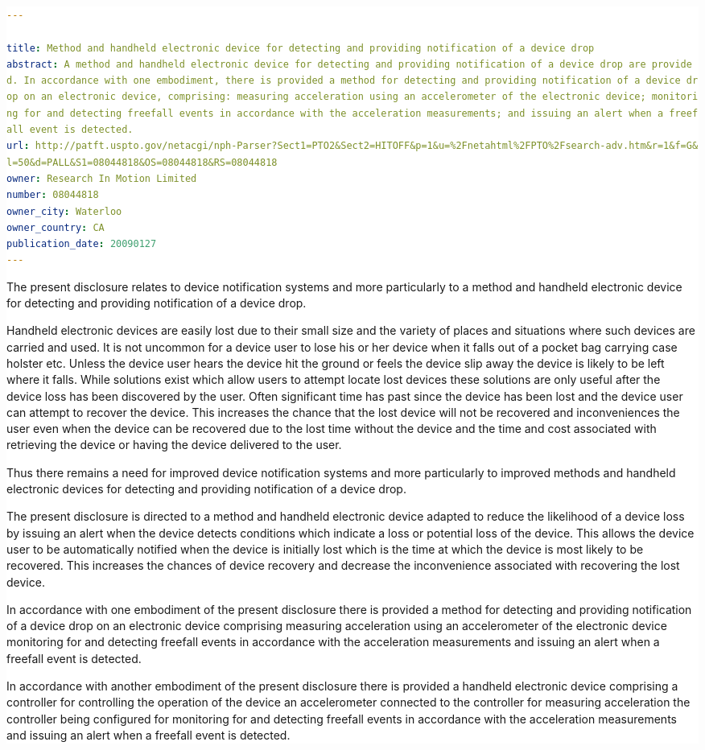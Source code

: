 ```yaml
---

title: Method and handheld electronic device for detecting and providing notification of a device drop
abstract: A method and handheld electronic device for detecting and providing notification of a device drop are provided. In accordance with one embodiment, there is provided a method for detecting and providing notification of a device drop on an electronic device, comprising: measuring acceleration using an accelerometer of the electronic device; monitoring for and detecting freefall events in accordance with the acceleration measurements; and issuing an alert when a freefall event is detected.
url: http://patft.uspto.gov/netacgi/nph-Parser?Sect1=PTO2&Sect2=HITOFF&p=1&u=%2Fnetahtml%2FPTO%2Fsearch-adv.htm&r=1&f=G&l=50&d=PALL&S1=08044818&OS=08044818&RS=08044818
owner: Research In Motion Limited
number: 08044818
owner_city: Waterloo
owner_country: CA
publication_date: 20090127
---
```

The present disclosure relates to device notification systems and more particularly to a method and handheld electronic device for detecting and providing notification of a device drop.

Handheld electronic devices are easily lost due to their small size and the variety of places and situations where such devices are carried and used. It is not uncommon for a device user to lose his or her device when it falls out of a pocket bag carrying case holster etc. Unless the device user hears the device hit the ground or feels the device slip away the device is likely to be left where it falls. While solutions exist which allow users to attempt locate lost devices these solutions are only useful after the device loss has been discovered by the user. Often significant time has past since the device has been lost and the device user can attempt to recover the device. This increases the chance that the lost device will not be recovered and inconveniences the user even when the device can be recovered due to the lost time without the device and the time and cost associated with retrieving the device or having the device delivered to the user.

Thus there remains a need for improved device notification systems and more particularly to improved methods and handheld electronic devices for detecting and providing notification of a device drop.

The present disclosure is directed to a method and handheld electronic device adapted to reduce the likelihood of a device loss by issuing an alert when the device detects conditions which indicate a loss or potential loss of the device. This allows the device user to be automatically notified when the device is initially lost which is the time at which the device is most likely to be recovered. This increases the chances of device recovery and decrease the inconvenience associated with recovering the lost device.

In accordance with one embodiment of the present disclosure there is provided a method for detecting and providing notification of a device drop on an electronic device comprising measuring acceleration using an accelerometer of the electronic device monitoring for and detecting freefall events in accordance with the acceleration measurements and issuing an alert when a freefall event is detected.

In accordance with another embodiment of the present disclosure there is provided a handheld electronic device comprising a controller for controlling the operation of the device an accelerometer connected to the controller for measuring acceleration the controller being configured for monitoring for and detecting freefall events in accordance with the acceleration measurements and issuing an alert when a freefall event is detected.
